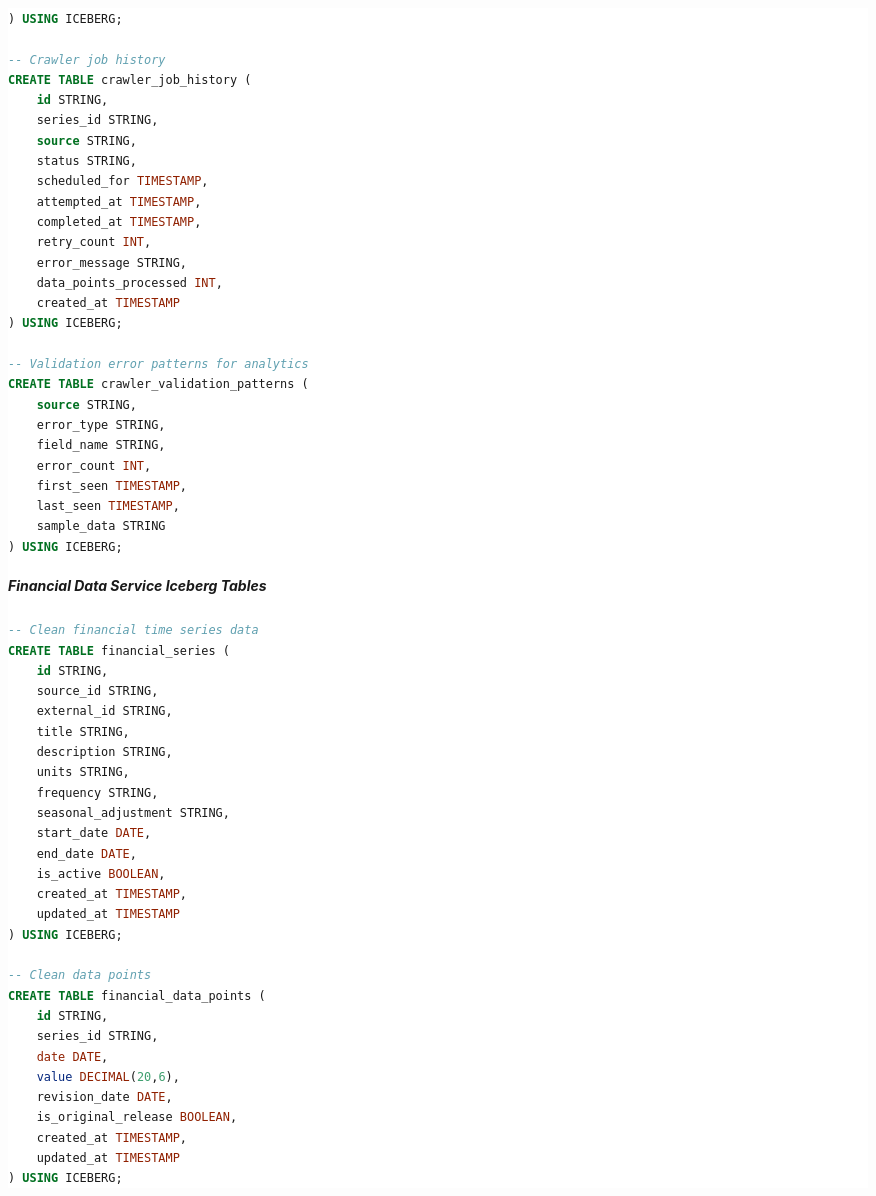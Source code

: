 ```sql
) USING ICEBERG;

-- Crawler job history
CREATE TABLE crawler_job_history (
    id STRING,
    series_id STRING,
    source STRING,
    status STRING,
    scheduled_for TIMESTAMP,
    attempted_at TIMESTAMP,
    completed_at TIMESTAMP,
    retry_count INT,
    error_message STRING,
    data_points_processed INT,
    created_at TIMESTAMP
) USING ICEBERG;

-- Validation error patterns for analytics
CREATE TABLE crawler_validation_patterns (
    source STRING,
    error_type STRING,
    field_name STRING,
    error_count INT,
    first_seen TIMESTAMP,
    last_seen TIMESTAMP,
    sample_data STRING
) USING ICEBERG;
```

##### **Financial Data Service Iceberg Tables**
```sql
-- Clean financial time series data
CREATE TABLE financial_series (
    id STRING,
    source_id STRING,
    external_id STRING,
    title STRING,
    description STRING,
    units STRING,
    frequency STRING,
    seasonal_adjustment STRING,
    start_date DATE,
    end_date DATE,
    is_active BOOLEAN,
    created_at TIMESTAMP,
    updated_at TIMESTAMP
) USING ICEBERG;

-- Clean data points
CREATE TABLE financial_data_points (
    id STRING,
    series_id STRING,
    date DATE,
    value DECIMAL(20,6),
    revision_date DATE,
    is_original_release BOOLEAN,
    created_at TIMESTAMP,
    updated_at TIMESTAMP
) USING ICEBERG;
```

